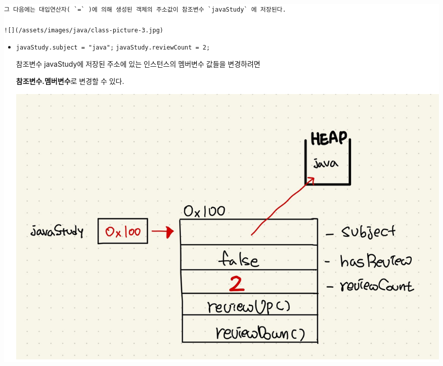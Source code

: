     그 다음에는 대입연산자( `=` )에 의해 생성된 객체의 주소값이 참조변수 `javaStudy` 에 저장된다. 
    
    ![](/assets/images/java/class-picture-3.jpg)

    
- `javaStudy.subject = "java";`  `javaStudy.reviewCount = 2;`
    
    참조변수 javaStudy에 저장된 주소에 있는 인스턴스의 멤버변수 값들을 변경하려면 
    
    **참조변수.멤버변수**로 변경할 수 있다.
    
    ![](/assets/images/java/class-picture-4.jpg)
